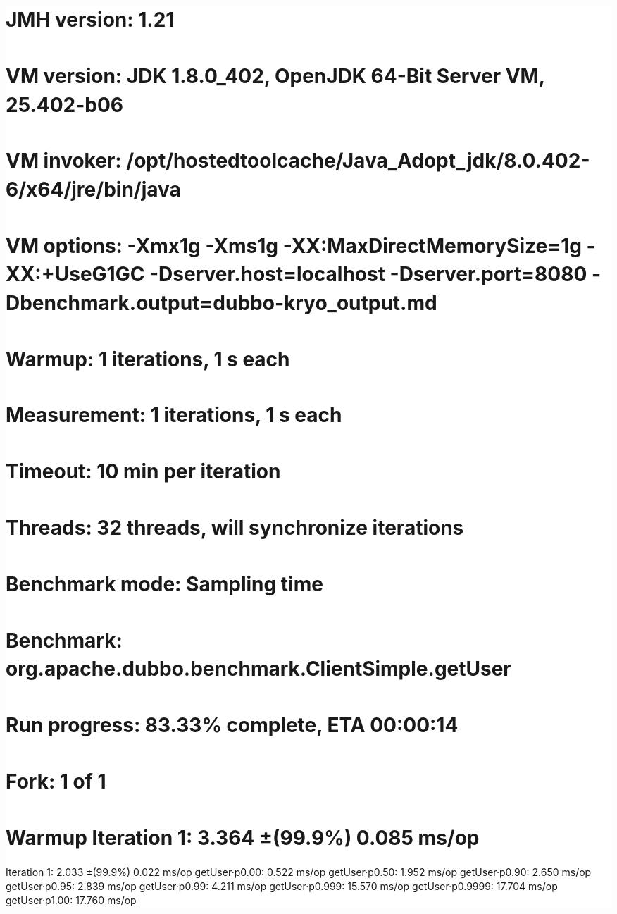 
# JMH version: 1.21
# VM version: JDK 1.8.0_402, OpenJDK 64-Bit Server VM, 25.402-b06
# VM invoker: /opt/hostedtoolcache/Java_Adopt_jdk/8.0.402-6/x64/jre/bin/java
# VM options: -Xmx1g -Xms1g -XX:MaxDirectMemorySize=1g -XX:+UseG1GC -Dserver.host=localhost -Dserver.port=8080 -Dbenchmark.output=dubbo-kryo_output.md
# Warmup: 1 iterations, 1 s each
# Measurement: 1 iterations, 1 s each
# Timeout: 10 min per iteration
# Threads: 32 threads, will synchronize iterations
# Benchmark mode: Sampling time
# Benchmark: org.apache.dubbo.benchmark.ClientSimple.getUser

# Run progress: 83.33% complete, ETA 00:00:14
# Fork: 1 of 1
# Warmup Iteration   1: 3.364 ±(99.9%) 0.085 ms/op
Iteration   1: 2.033 ±(99.9%) 0.022 ms/op
                 getUser·p0.00:   0.522 ms/op
                 getUser·p0.50:   1.952 ms/op
                 getUser·p0.90:   2.650 ms/op
                 getUser·p0.95:   2.839 ms/op
                 getUser·p0.99:   4.211 ms/op
                 getUser·p0.999:  15.570 ms/op
                 getUser·p0.9999: 17.704 ms/op
                 getUser·p1.00:   17.760 ms/op


